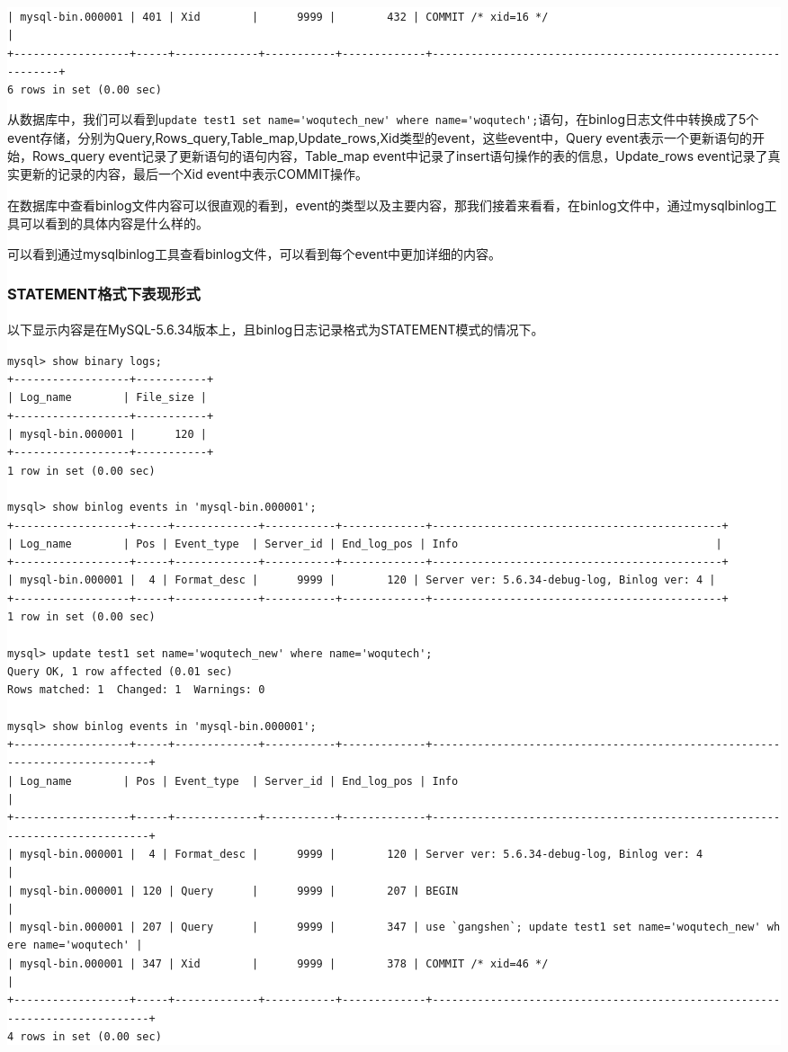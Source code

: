 ```
| mysql-bin.000001 | 401 | Xid        |      9999 |        432 | COMMIT /* xid=16 */                                          |
+------------------+-----+-------------+-----------+-------------+--------------------------------------------------------------+
6 rows in set (0.00 sec)
```

从数据库中，我们可以看到`update test1 set name='woqutech_new' where name='woqutech';`语句，在binlog日志文件中转换成了5个event存储，分别为Query,Rows_query,Table_map,Update_rows,Xid类型的event，这些event中，Query event表示一个更新语句的开始，Rows_query event记录了更新语句的语句内容，Table_map event中记录了insert语句操作的表的信息，Update_rows event记录了真实更新的记录的内容，最后一个Xid event中表示COMMIT操作。

在数据库中查看binlog文件内容可以很直观的看到，event的类型以及主要内容，那我们接着来看看，在binlog文件中，通过mysqlbinlog工具可以看到的具体内容是什么样的。

可以看到通过mysqlbinlog工具查看binlog文件，可以看到每个event中更加详细的内容。


### STATEMENT格式下表现形式
以下显示内容是在MySQL-5.6.34版本上，且binlog日志记录格式为STATEMENT模式的情况下。

```
mysql> show binary logs;
+------------------+-----------+
| Log_name        | File_size |
+------------------+-----------+
| mysql-bin.000001 |      120 |
+------------------+-----------+
1 row in set (0.00 sec)

mysql> show binlog events in 'mysql-bin.000001';
+------------------+-----+-------------+-----------+-------------+---------------------------------------------+
| Log_name        | Pos | Event_type  | Server_id | End_log_pos | Info                                        |
+------------------+-----+-------------+-----------+-------------+---------------------------------------------+
| mysql-bin.000001 |  4 | Format_desc |      9999 |        120 | Server ver: 5.6.34-debug-log, Binlog ver: 4 |
+------------------+-----+-------------+-----------+-------------+---------------------------------------------+
1 row in set (0.00 sec)

mysql> update test1 set name='woqutech_new' where name='woqutech';
Query OK, 1 row affected (0.01 sec)
Rows matched: 1  Changed: 1  Warnings: 0

mysql> show binlog events in 'mysql-bin.000001';
+------------------+-----+-------------+-----------+-------------+----------------------------------------------------------------------------+
| Log_name        | Pos | Event_type  | Server_id | End_log_pos | Info                                                                      |
+------------------+-----+-------------+-----------+-------------+----------------------------------------------------------------------------+
| mysql-bin.000001 |  4 | Format_desc |      9999 |        120 | Server ver: 5.6.34-debug-log, Binlog ver: 4                                |
| mysql-bin.000001 | 120 | Query      |      9999 |        207 | BEGIN                                                                      |
| mysql-bin.000001 | 207 | Query      |      9999 |        347 | use `gangshen`; update test1 set name='woqutech_new' where name='woqutech' |
| mysql-bin.000001 | 347 | Xid        |      9999 |        378 | COMMIT /* xid=46 */                                                        |
+------------------+-----+-------------+-----------+-------------+----------------------------------------------------------------------------+
4 rows in set (0.00 sec)
```
